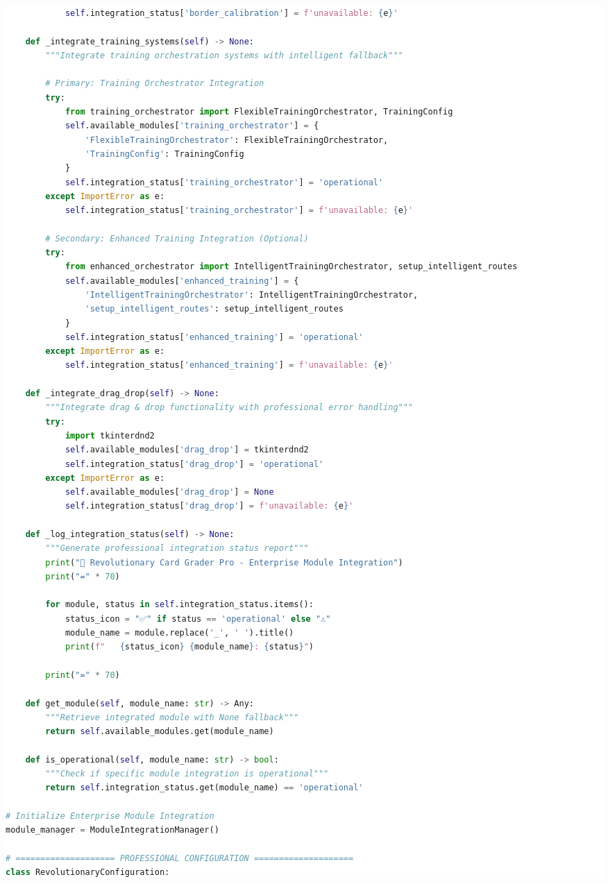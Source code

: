 ```python
            self.integration_status['border_calibration'] = f'unavailable: {e}'
    
    def _integrate_training_systems(self) -> None:
        """Integrate training orchestration systems with intelligent fallback"""
        
        # Primary: Training Orchestrator Integration
        try:
            from training_orchestrator import FlexibleTrainingOrchestrator, TrainingConfig
            self.available_modules['training_orchestrator'] = {
                'FlexibleTrainingOrchestrator': FlexibleTrainingOrchestrator,
                'TrainingConfig': TrainingConfig
            }
            self.integration_status['training_orchestrator'] = 'operational'
        except ImportError as e:
            self.integration_status['training_orchestrator'] = f'unavailable: {e}'
        
        # Secondary: Enhanced Training Integration (Optional)
        try:
            from enhanced_orchestrator import IntelligentTrainingOrchestrator, setup_intelligent_routes
            self.available_modules['enhanced_training'] = {
                'IntelligentTrainingOrchestrator': IntelligentTrainingOrchestrator,
                'setup_intelligent_routes': setup_intelligent_routes
            }
            self.integration_status['enhanced_training'] = 'operational'
        except ImportError as e:
            self.integration_status['enhanced_training'] = f'unavailable: {e}'
    
    def _integrate_drag_drop(self) -> None:
        """Integrate drag & drop functionality with professional error handling"""
        try:
            import tkinterdnd2
            self.available_modules['drag_drop'] = tkinterdnd2
            self.integration_status['drag_drop'] = 'operational'
        except ImportError as e:
            self.available_modules['drag_drop'] = None
            self.integration_status['drag_drop'] = f'unavailable: {e}'
    
    def _log_integration_status(self) -> None:
        """Generate professional integration status report"""
        print("🚀 Revolutionary Card Grader Pro - Enterprise Module Integration")
        print("=" * 70)
        
        for module, status in self.integration_status.items():
            status_icon = "✅" if status == 'operational' else "⚠️"
            module_name = module.replace('_', ' ').title()
            print(f"   {status_icon} {module_name}: {status}")
        
        print("=" * 70)
    
    def get_module(self, module_name: str) -> Any:
        """Retrieve integrated module with None fallback"""
        return self.available_modules.get(module_name)
    
    def is_operational(self, module_name: str) -> bool:
        """Check if specific module integration is operational"""
        return self.integration_status.get(module_name) == 'operational'

# Initialize Enterprise Module Integration
module_manager = ModuleIntegrationManager()

# ==================== PROFESSIONAL CONFIGURATION ====================
class RevolutionaryConfiguration:
```
